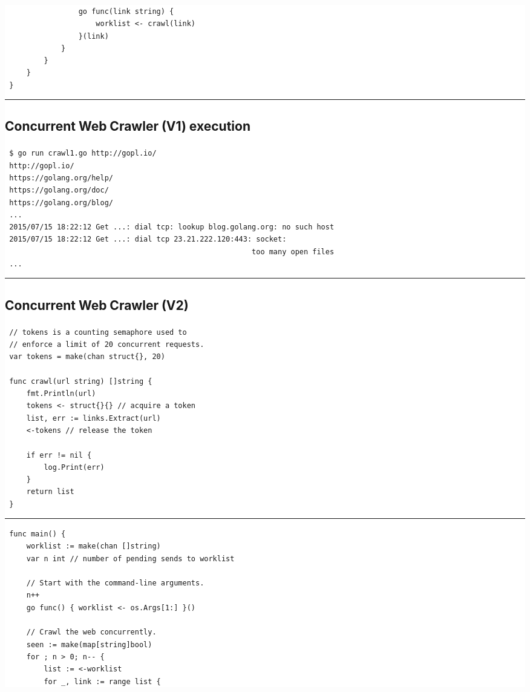 ```
                 go func(link string) {
                     worklist <- crawl(link)
                 }(link)
             }
         }
     }
 }
```

---

## Concurrent Web Crawler (V1) execution

```
 $ go run crawl1.go http://gopl.io/
 http://gopl.io/
 https://golang.org/help/
 https://golang.org/doc/
 https://golang.org/blog/
 ...
 2015/07/15 18:22:12 Get ...: dial tcp: lookup blog.golang.org: no such host
 2015/07/15 18:22:12 Get ...: dial tcp 23.21.222.120:443: socket:
                                                         too many open files
 ...
```

---

## Concurrent Web Crawler (V2)

```
 // tokens is a counting semaphore used to
 // enforce a limit of 20 concurrent requests.
 var tokens = make(chan struct{}, 20)

 func crawl(url string) []string {
     fmt.Println(url)
     tokens <- struct{}{} // acquire a token
     list, err := links.Extract(url)
     <-tokens // release the token

     if err != nil {
         log.Print(err)
     }
     return list
 }
```


---

```
 func main() {
     worklist := make(chan []string)
     var n int // number of pending sends to worklist

     // Start with the command-line arguments.
     n++
     go func() { worklist <- os.Args[1:] }()

     // Crawl the web concurrently.
     seen := make(map[string]bool)
     for ; n > 0; n-- {
         list := <-worklist
         for _, link := range list {
```